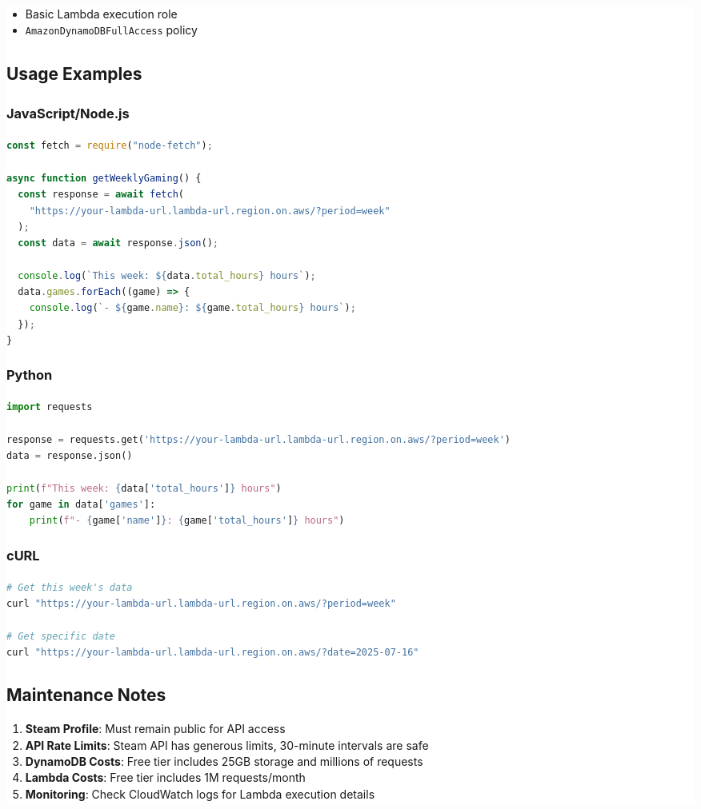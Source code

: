 - Basic Lambda execution role
- `AmazonDynamoDBFullAccess` policy

## Usage Examples

### JavaScript/Node.js

```javascript
const fetch = require("node-fetch");

async function getWeeklyGaming() {
  const response = await fetch(
    "https://your-lambda-url.lambda-url.region.on.aws/?period=week"
  );
  const data = await response.json();

  console.log(`This week: ${data.total_hours} hours`);
  data.games.forEach((game) => {
    console.log(`- ${game.name}: ${game.total_hours} hours`);
  });
}
```

### Python

```python
import requests

response = requests.get('https://your-lambda-url.lambda-url.region.on.aws/?period=week')
data = response.json()

print(f"This week: {data['total_hours']} hours")
for game in data['games']:
    print(f"- {game['name']}: {game['total_hours']} hours")
```

### cURL

```bash
# Get this week's data
curl "https://your-lambda-url.lambda-url.region.on.aws/?period=week"

# Get specific date
curl "https://your-lambda-url.lambda-url.region.on.aws/?date=2025-07-16"
```

## Maintenance Notes

1. **Steam Profile**: Must remain public for API access
2. **API Rate Limits**: Steam API has generous limits, 30-minute intervals are safe
3. **DynamoDB Costs**: Free tier includes 25GB storage and millions of requests
4. **Lambda Costs**: Free tier includes 1M requests/month
5. **Monitoring**: Check CloudWatch logs for Lambda execution details
